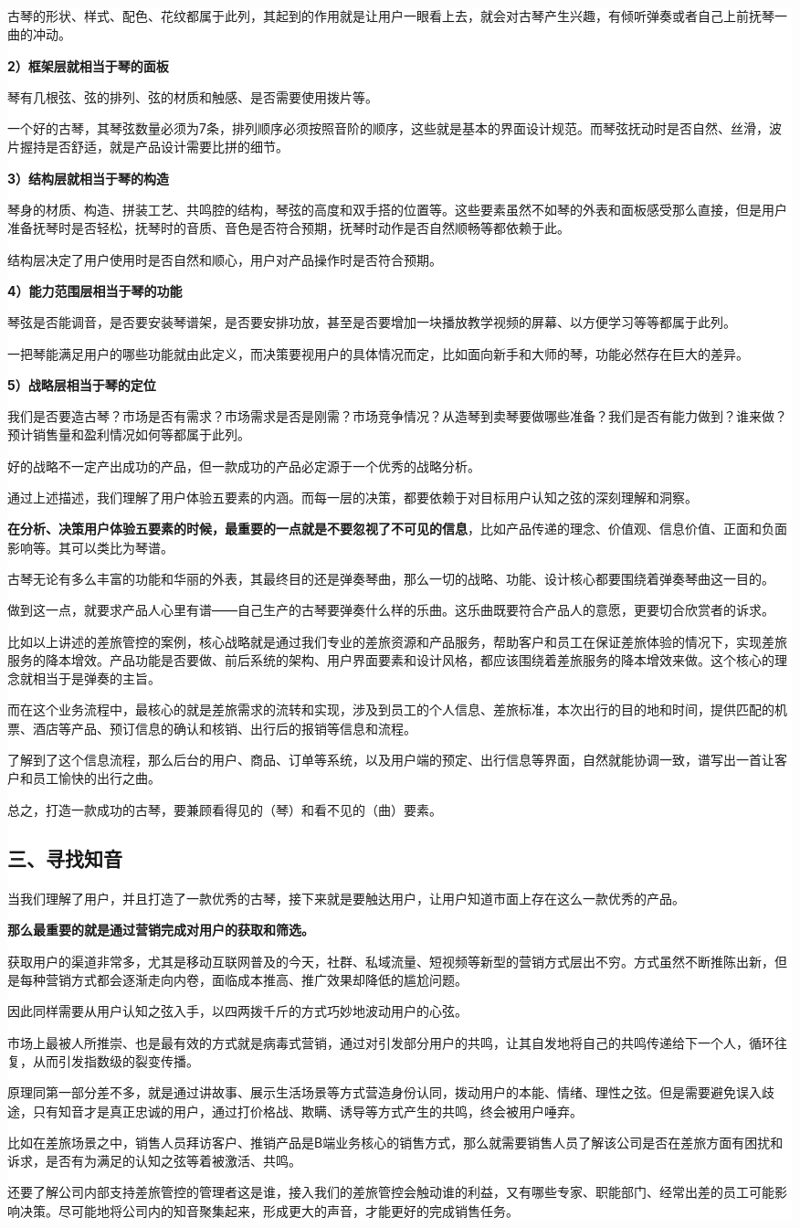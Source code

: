 古琴的形状、样式、配色、花纹都属于此列，其起到的作用就是让用户一眼看上去，就会对古琴产生兴趣，有倾听弹奏或者自己上前抚琴一曲的冲动。

**2）框架层就相当于琴的面板**

琴有几根弦、弦的排列、弦的材质和触感、是否需要使用拨片等。

一个好的古琴，其琴弦数量必须为7条，排列顺序必须按照音阶的顺序，这些就是基本的界面设计规范。而琴弦抚动时是否自然、丝滑，波片握持是否舒适，就是产品设计需要比拼的细节。

**3）结构层就相当于琴的构造**

琴身的材质、构造、拼装工艺、共鸣腔的结构，琴弦的高度和双手搭的位置等。这些要素虽然不如琴的外表和面板感受那么直接，但是用户准备抚琴时是否轻松，抚琴时的音质、音色是否符合预期，抚琴时动作是否自然顺畅等都依赖于此。

结构层决定了用户使用时是否自然和顺心，用户对产品操作时是否符合预期。

**4）能力范围层相当于琴的功能**

琴弦是否能调音，是否要安装琴谱架，是否要安排功放，甚至是否要增加一块播放教学视频的屏幕、以方便学习等等都属于此列。

一把琴能满足用户的哪些功能就由此定义，而决策要视用户的具体情况而定，比如面向新手和大师的琴，功能必然存在巨大的差异。

**5）战略层相当于琴的定位**

我们是否要造古琴？市场是否有需求？市场需求是否是刚需？市场竞争情况？从造琴到卖琴要做哪些准备？我们是否有能力做到？谁来做？预计销售量和盈利情况如何等都属于此列。

好的战略不一定产出成功的产品，但一款成功的产品必定源于一个优秀的战略分析。

通过上述描述，我们理解了用户体验五要素的内涵。而每一层的决策，都要依赖于对目标用户认知之弦的深刻理解和洞察。

**在分析、决策用户体验五要素的时候，最重要的一点就是不要忽视了不可见的信息**，比如产品传递的理念、价值观、信息价值、正面和负面影响等。其可以类比为琴谱。

古琴无论有多么丰富的功能和华丽的外表，其最终目的还是弹奏琴曲，那么一切的战略、功能、设计核心都要围绕着弹奏琴曲这一目的。

做到这一点，就要求产品人心里有谱——自己生产的古琴要弹奏什么样的乐曲。这乐曲既要符合产品人的意愿，更要切合欣赏者的诉求。

比如以上讲述的差旅管控的案例，核心战略就是通过我们专业的差旅资源和产品服务，帮助客户和员工在保证差旅体验的情况下，实现差旅服务的降本增效。产品功能是否要做、前后系统的架构、用户界面要素和设计风格，都应该围绕着差旅服务的降本增效来做。这个核心的理念就相当于是弹奏的主旨。

而在这个业务流程中，最核心的就是差旅需求的流转和实现，涉及到员工的个人信息、差旅标准，本次出行的目的地和时间，提供匹配的机票、酒店等产品、预订信息的确认和核销、出行后的报销等信息和流程。

了解到了这个信息流程，那么后台的用户、商品、订单等系统，以及用户端的预定、出行信息等界面，自然就能协调一致，谱写出一首让客户和员工愉快的出行之曲。

总之，打造一款成功的古琴，要兼顾看得见的（琴）和看不见的（曲）要素。

## 三、寻找知音

当我们理解了用户，并且打造了一款优秀的古琴，接下来就是要触达用户，让用户知道市面上存在这么一款优秀的产品。

**那么最重要的就是通过营销完成对用户的获取和筛选。**

获取用户的渠道非常多，尤其是移动互联网普及的今天，社群、私域流量、短视频等新型的营销方式层出不穷。方式虽然不断推陈出新，但是每种营销方式都会逐渐走向内卷，面临成本推高、推广效果却降低的尴尬问题。

因此同样需要从用户认知之弦入手，以四两拨千斤的方式巧妙地波动用户的心弦。

市场上最被人所推崇、也是最有效的方式就是病毒式营销，通过对引发部分用户的共鸣，让其自发地将自己的共鸣传递给下一个人，循环往复，从而引发指数级的裂变传播。

原理同第一部分差不多，就是通过讲故事、展示生活场景等方式营造身份认同，拨动用户的本能、情绪、理性之弦。但是需要避免误入歧途，只有知音才是真正忠诚的用户，通过打价格战、欺瞒、诱导等方式产生的共鸣，终会被用户唾弃。

比如在差旅场景之中，销售人员拜访客户、推销产品是B端业务核心的销售方式，那么就需要销售人员了解该公司是否在差旅方面有困扰和诉求，是否有为满足的认知之弦等着被激活、共鸣。

还要了解公司内部支持差旅管控的管理者这是谁，接入我们的差旅管控会触动谁的利益，又有哪些专家、职能部门、经常出差的员工可能影响决策。尽可能地将公司内的知音聚集起来，形成更大的声音，才能更好的完成销售任务。
